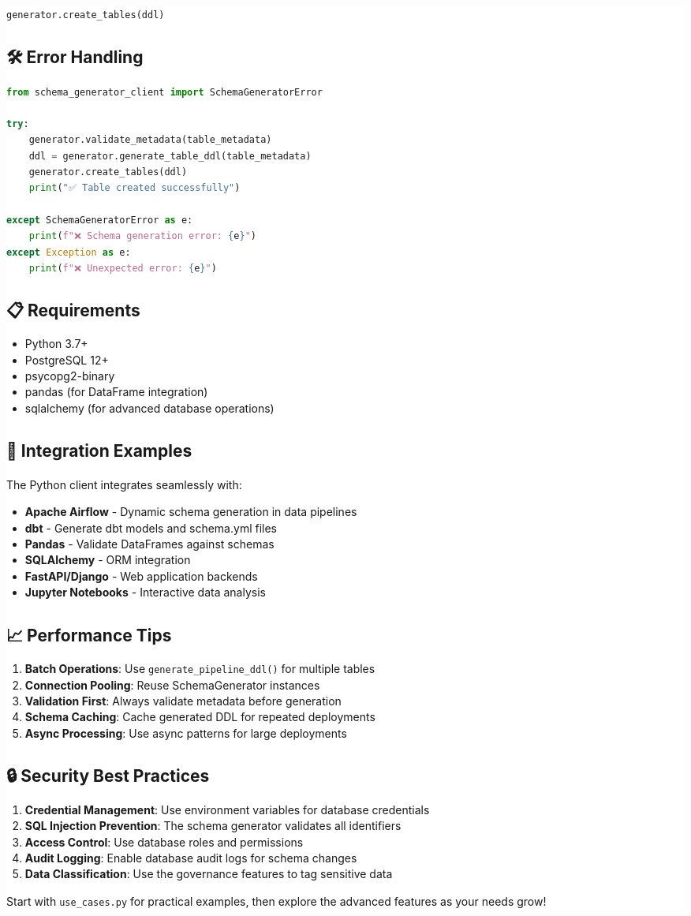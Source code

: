 ```python
generator.create_tables(ddl)
```

## 🛠️ Error Handling

```python
from schema_generator_client import SchemaGeneratorError

try:
    generator.validate_metadata(table_metadata)
    ddl = generator.generate_table_ddl(table_metadata)
    generator.create_tables(ddl)
    print("✅ Table created successfully")
    
except SchemaGeneratorError as e:
    print(f"❌ Schema generation error: {e}")
except Exception as e:
    print(f"❌ Unexpected error: {e}")
```

## 📋 Requirements

- Python 3.7+
- PostgreSQL 12+
- psycopg2-binary
- pandas (for DataFrame integration)
- sqlalchemy (for advanced database operations)

## 🔗 Integration Examples

The Python client integrates seamlessly with:
- **Apache Airflow** - Dynamic schema generation in data pipelines
- **dbt** - Generate dbt models and schema.yml files
- **Pandas** - Validate DataFrames against schemas
- **SQLAlchemy** - ORM integration
- **FastAPI/Django** - Web application backends
- **Jupyter Notebooks** - Interactive data analysis

## 📈 Performance Tips

1. **Batch Operations**: Use `generate_pipeline_ddl()` for multiple tables
2. **Connection Pooling**: Reuse SchemaGenerator instances
3. **Validation First**: Always validate metadata before generation
4. **Schema Caching**: Cache generated DDL for repeated deployments
5. **Async Processing**: Use async patterns for large deployments

## 🔒 Security Best Practices

1. **Credential Management**: Use environment variables for database credentials
2. **SQL Injection Prevention**: The schema generator validates all identifiers
3. **Access Control**: Use database roles and permissions
4. **Audit Logging**: Enable database audit logs for schema changes
5. **Data Classification**: Use the governance features to tag sensitive data

Start with `use_cases.py` for practical examples, then explore the advanced features as your needs grow!